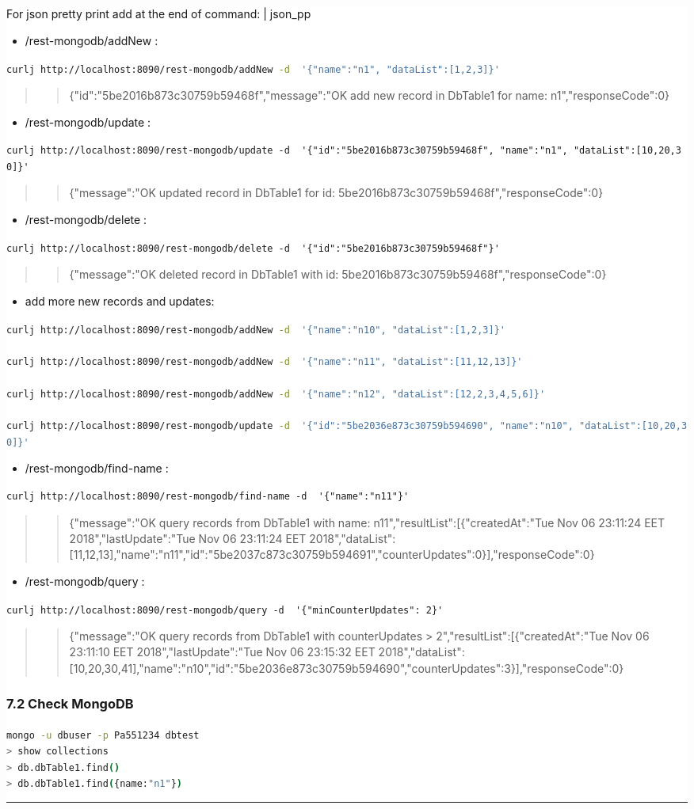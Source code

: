 For json pretty print add at the end of command: | json_pp
 
* /rest-mongodb/addNew : 
```bash
curlj http://localhost:8090/rest-mongodb/addNew -d  '{"name":"n1", "dataList":[1,2,3]}'
```
>> {"id":"5be2016b873c30759b59468f","message":"OK add new record in DbTable1 for name: n1","responseCode":0}

* /rest-mongodb/update :
```
curlj http://localhost:8090/rest-mongodb/update -d  '{"id":"5be2016b873c30759b59468f", "name":"n1", "dataList":[10,20,30]}'
```
>> {"message":"OK updated record in DbTable1 for id: 5be2016b873c30759b59468f","responseCode":0}

* /rest-mongodb/delete :
```
curlj http://localhost:8090/rest-mongodb/delete -d  '{"id":"5be2016b873c30759b59468f"}'
```
>> {"message":"OK deleted record in DbTable1 with id: 5be2016b873c30759b59468f","responseCode":0}

* add more new records and updates: 
```bash
curlj http://localhost:8090/rest-mongodb/addNew -d  '{"name":"n10", "dataList":[1,2,3]}'

curlj http://localhost:8090/rest-mongodb/addNew -d  '{"name":"n11", "dataList":[11,12,13]}'

curlj http://localhost:8090/rest-mongodb/addNew -d  '{"name":"n12", "dataList":[12,2,3,4,5,6]}'

curlj http://localhost:8090/rest-mongodb/update -d  '{"id":"5be2036e873c30759b594690", "name":"n10", "dataList":[10,20,30]}'
```

* /rest-mongodb/find-name :
```
curlj http://localhost:8090/rest-mongodb/find-name -d  '{"name":"n11"}'
```
>> {"message":"OK query records from DbTable1 with name: n11","resultList":[{"createdAt":"Tue Nov 06 23:11:24 EET 2018","lastUpdate":"Tue Nov 06 23:11:24 EET 2018","dataList":[11,12,13],"name":"n11","id":"5be2037c873c30759b594691","counterUpdates":0}],"responseCode":0}

* /rest-mongodb/query :
```
curlj http://localhost:8090/rest-mongodb/query -d  '{"minCounterUpdates": 2}'
```
>> {"message":"OK query records from DbTable1 with counterUpdates > 2","resultList":[{"createdAt":"Tue Nov 06 23:11:10 EET 2018","lastUpdate":"Tue Nov 06 23:15:32 EET 2018","dataList":[10,20,30,41],"name":"n10","id":"5be2036e873c30759b594690","counterUpdates":3}],"responseCode":0}


### 7.2 Check MongoDB
```bash
mongo -u dbuser -p Pa551234 dbtest
> show collections
> db.dbTable1.find()
> db.dbTable1.find({name:"n1"})
```

--------------------------------------------------------------------------
